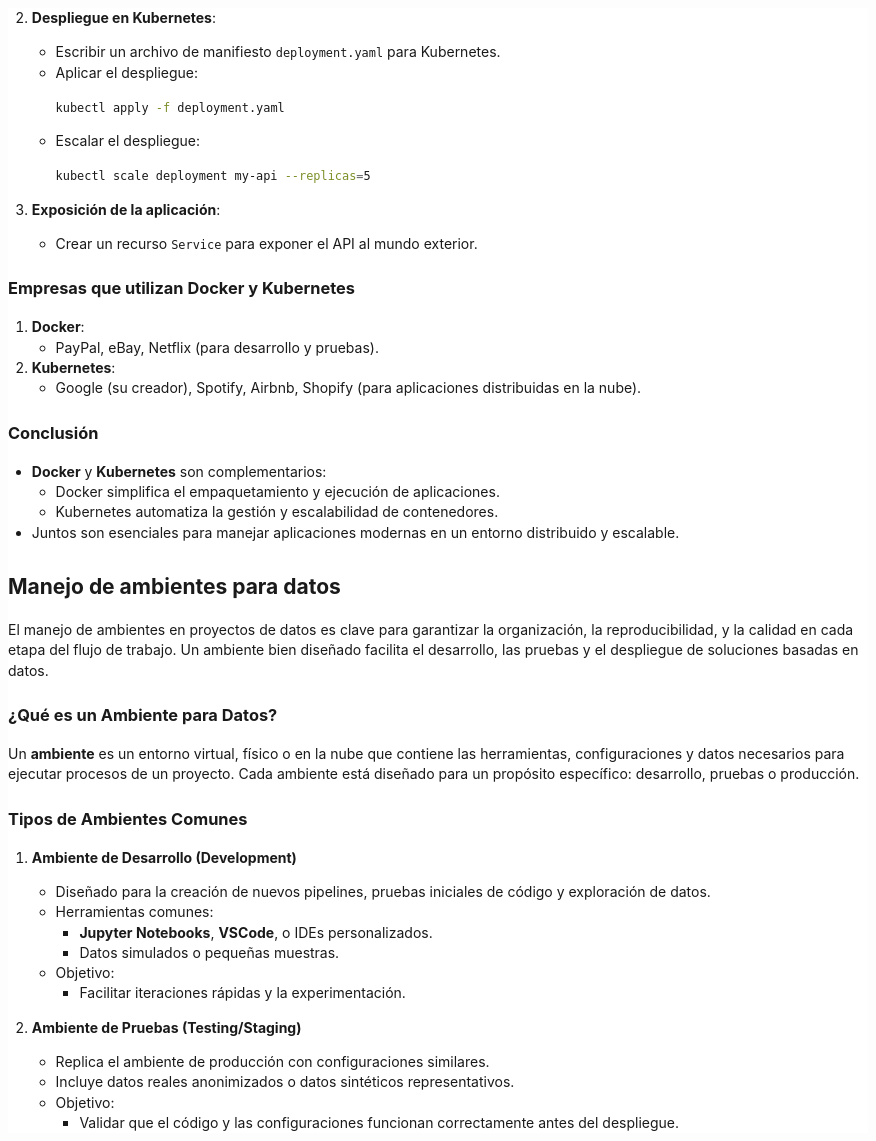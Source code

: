 2. **Despliegue en Kubernetes**:
   - Escribir un archivo de manifiesto `deployment.yaml` para Kubernetes.
   - Aplicar el despliegue:
     ```bash
     kubectl apply -f deployment.yaml
     ```
   - Escalar el despliegue:
     ```bash
     kubectl scale deployment my-api --replicas=5
     ```

3. **Exposición de la aplicación**:
   - Crear un recurso `Service` para exponer el API al mundo exterior.

### **Empresas que utilizan Docker y Kubernetes**
1. **Docker**:
   - PayPal, eBay, Netflix (para desarrollo y pruebas).
2. **Kubernetes**:
   - Google (su creador), Spotify, Airbnb, Shopify (para aplicaciones distribuidas en la nube).

### **Conclusión**
- **Docker** y **Kubernetes** son complementarios:
  - Docker simplifica el empaquetamiento y ejecución de aplicaciones.
  - Kubernetes automatiza la gestión y escalabilidad de contenedores.
- Juntos son esenciales para manejar aplicaciones modernas en un entorno distribuido y escalable.

## Manejo de ambientes para datos

El manejo de ambientes en proyectos de datos es clave para garantizar la organización, la reproducibilidad, y la calidad en cada etapa del flujo de trabajo. Un ambiente bien diseñado facilita el desarrollo, las pruebas y el despliegue de soluciones basadas en datos.

### **¿Qué es un Ambiente para Datos?**

Un **ambiente** es un entorno virtual, físico o en la nube que contiene las herramientas, configuraciones y datos necesarios para ejecutar procesos de un proyecto. Cada ambiente está diseñado para un propósito específico: desarrollo, pruebas o producción.

### **Tipos de Ambientes Comunes**

1. **Ambiente de Desarrollo (Development)**
   - Diseñado para la creación de nuevos pipelines, pruebas iniciales de código y exploración de datos.
   - Herramientas comunes:
     - **Jupyter Notebooks**, **VSCode**, o IDEs personalizados.
     - Datos simulados o pequeñas muestras.
   - Objetivo:
     - Facilitar iteraciones rápidas y la experimentación.

2. **Ambiente de Pruebas (Testing/Staging)**
   - Replica el ambiente de producción con configuraciones similares.
   - Incluye datos reales anonimizados o datos sintéticos representativos.
   - Objetivo:
     - Validar que el código y las configuraciones funcionan correctamente antes del despliegue.
